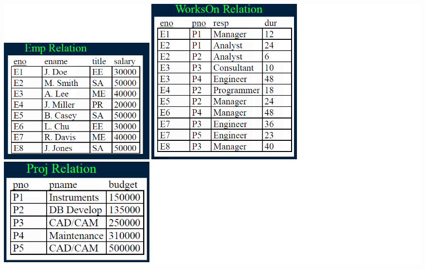 <img src="../images/lecture1/emprelation.png" alt="emprelation" width="300" > <img src="../images/lecture1/workson.png" alt="workson" width="300" >
<img src="../images/lecture1/proj.png" alt="proj" width="300" >
